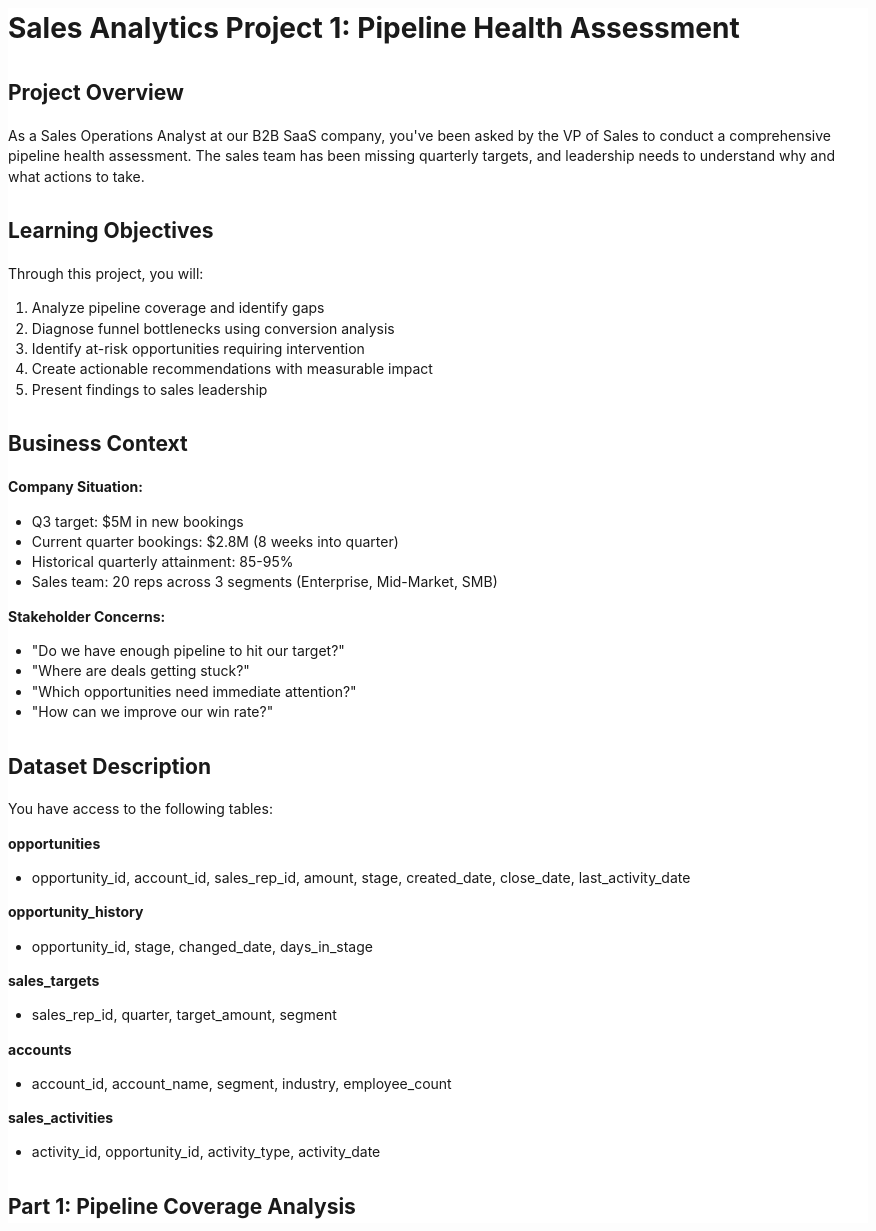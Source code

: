 # Sales Analytics Project 1: Pipeline Health Assessment

## Project Overview

As a Sales Operations Analyst at our B2B SaaS company, you've been asked by the VP of Sales to conduct a comprehensive pipeline health assessment. The sales team has been missing quarterly targets, and leadership needs to understand why and what actions to take.

## Learning Objectives

Through this project, you will:
1. Analyze pipeline coverage and identify gaps
2. Diagnose funnel bottlenecks using conversion analysis
3. Identify at-risk opportunities requiring intervention
4. Create actionable recommendations with measurable impact
5. Present findings to sales leadership

## Business Context

**Company Situation:**
- Q3 target: $5M in new bookings
- Current quarter bookings: $2.8M (8 weeks into quarter)
- Historical quarterly attainment: 85-95%
- Sales team: 20 reps across 3 segments (Enterprise, Mid-Market, SMB)

**Stakeholder Concerns:**
- "Do we have enough pipeline to hit our target?"
- "Where are deals getting stuck?"
- "Which opportunities need immediate attention?"
- "How can we improve our win rate?"

## Dataset Description

You have access to the following tables:

**opportunities**
- opportunity_id, account_id, sales_rep_id, amount, stage, created_date, close_date, last_activity_date

**opportunity_history**
- opportunity_id, stage, changed_date, days_in_stage

**sales_targets**
- sales_rep_id, quarter, target_amount, segment

**accounts**
- account_id, account_name, segment, industry, employee_count

**sales_activities**
- activity_id, opportunity_id, activity_type, activity_date

## Part 1: Pipeline Coverage Analysis
